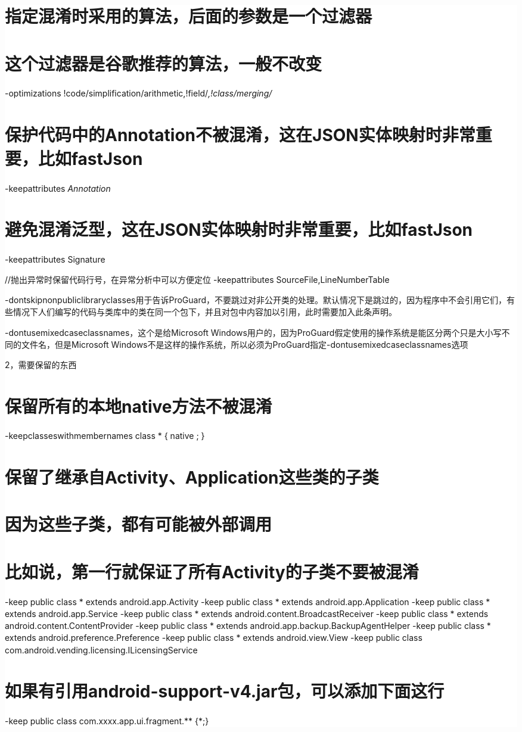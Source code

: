 # 指定混淆时采用的算法，后面的参数是一个过滤器
# 这个过滤器是谷歌推荐的算法，一般不改变
-optimizations !code/simplification/arithmetic,!field/*,!class/merging/*
 
# 保护代码中的Annotation不被混淆，这在JSON实体映射时非常重要，比如fastJson
-keepattributes *Annotation*
 
# 避免混淆泛型，这在JSON实体映射时非常重要，比如fastJson
-keepattributes Signature
 
//抛出异常时保留代码行号，在异常分析中可以方便定位
-keepattributes SourceFile,LineNumberTable
 
-dontskipnonpubliclibraryclasses用于告诉ProGuard，不要跳过对非公开类的处理。默认情况下是跳过的，因为程序中不会引用它们，有些情况下人们编写的代码与类库中的类在同一个包下，并且对包中内容加以引用，此时需要加入此条声明。
 
-dontusemixedcaseclassnames，这个是给Microsoft Windows用户的，因为ProGuard假定使用的操作系统是能区分两个只是大小写不同的文件名，但是Microsoft Windows不是这样的操作系统，所以必须为ProGuard指定-dontusemixedcaseclassnames选项
 
2，需要保留的东西
 
# 保留所有的本地native方法不被混淆
-keepclasseswithmembernames class * {
    native <methods>;
}
 
# 保留了继承自Activity、Application这些类的子类
# 因为这些子类，都有可能被外部调用
# 比如说，第一行就保证了所有Activity的子类不要被混淆
-keep public class * extends android.app.Activity
-keep public class * extends android.app.Application
-keep public class * extends android.app.Service
-keep public class * extends android.content.BroadcastReceiver
-keep public class * extends android.content.ContentProvider
-keep public class * extends android.app.backup.BackupAgentHelper
-keep public class * extends android.preference.Preference
-keep public class * extends android.view.View
-keep public class com.android.vending.licensing.ILicensingService
 
# 如果有引用android-support-v4.jar包，可以添加下面这行
-keep public class com.xxxx.app.ui.fragment.** {*;}
 